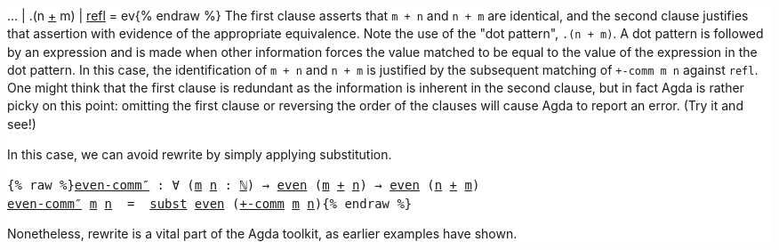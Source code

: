 <a id="12175" class="Symbol">...</a>                  <a id="12196" class="Symbol">|</a> <a id="12198" class="DottedPattern Symbol">.(</a><a id="12200" class="DottedPattern Bound">n</a> <a id="12202" href="{% endraw %}{{ site.baseurl }}{% link out/plfa/Equality.md %}{% raw %}#7452" class="DottedPattern Function Operator">+</a> <a id="12204" class="DottedPattern Bound">m</a><a id="12205" class="DottedPattern Symbol">)</a> <a id="12207" class="Symbol">|</a> <a id="12209" href="{% endraw %}{{ site.baseurl }}{% link out/plfa/Equality.md %}{% raw %}#723" class="InductiveConstructor">refl</a>        <a id="12221" class="Symbol">=</a> <a id="12223" class="Bound">ev</a>{% endraw %}</pre>
The first clause asserts that `m + n` and `n + m` are identical, and
the second clause justifies that assertion with evidence of the
appropriate equivalence.  Note the use of the "dot pattern", `.(n + m)`.
A dot pattern is followed by an expression and is made when
other information forces the value matched to be equal to the value of
the expression in the dot pattern.  In this case, the identification
of `m + n` and `n + m` is justified by the subsequent matching of
`+-comm m n` against `refl`.  One might think that the first clause is
redundant as the information is inherent in the second clause, but in
fact Agda is rather picky on this point: omitting the first clause or
reversing the order of the clauses will cause Agda to report an error.
(Try it and see!)

In this case, we can avoid rewrite by simply applying substitution.
<pre class="Agda">{% raw %}<a id="even-comm″"></a><a id="13091" href="{% endraw %}{{ site.baseurl }}{% link out/plfa/Equality.md %}{% raw %}#13091" class="Function">even-comm″</a> <a id="13102" class="Symbol">:</a> <a id="13104" class="Symbol">∀</a> <a id="13106" class="Symbol">(</a><a id="13107" href="{% endraw %}{{ site.baseurl }}{% link out/plfa/Equality.md %}{% raw %}#13107" class="Bound">m</a> <a id="13109" href="{% endraw %}{{ site.baseurl }}{% link out/plfa/Equality.md %}{% raw %}#13109" class="Bound">n</a> <a id="13111" class="Symbol">:</a> <a id="13113" href="{% endraw %}{{ site.baseurl }}{% link out/plfa/Equality.md %}{% raw %}#7411" class="Datatype">ℕ</a><a id="13114" class="Symbol">)</a> <a id="13116" class="Symbol">→</a> <a id="13118" href="{% endraw %}{{ site.baseurl }}{% link out/plfa/Equality.md %}{% raw %}#9186" class="Datatype">even</a> <a id="13123" class="Symbol">(</a><a id="13124" href="{% endraw %}{{ site.baseurl }}{% link out/plfa/Equality.md %}{% raw %}#13107" class="Bound">m</a> <a id="13126" href="{% endraw %}{{ site.baseurl }}{% link out/plfa/Equality.md %}{% raw %}#7452" class="Function Operator">+</a> <a id="13128" href="{% endraw %}{{ site.baseurl }}{% link out/plfa/Equality.md %}{% raw %}#13109" class="Bound">n</a><a id="13129" class="Symbol">)</a> <a id="13131" class="Symbol">→</a> <a id="13133" href="{% endraw %}{{ site.baseurl }}{% link out/plfa/Equality.md %}{% raw %}#9186" class="Datatype">even</a> <a id="13138" class="Symbol">(</a><a id="13139" href="{% endraw %}{{ site.baseurl }}{% link out/plfa/Equality.md %}{% raw %}#13109" class="Bound">n</a> <a id="13141" href="{% endraw %}{{ site.baseurl }}{% link out/plfa/Equality.md %}{% raw %}#7452" class="Function Operator">+</a> <a id="13143" href="{% endraw %}{{ site.baseurl }}{% link out/plfa/Equality.md %}{% raw %}#13107" class="Bound">m</a><a id="13144" class="Symbol">)</a>
<a id="13146" href="{% endraw %}{{ site.baseurl }}{% link out/plfa/Equality.md %}{% raw %}#13091" class="Function">even-comm″</a> <a id="13157" href="{% endraw %}{{ site.baseurl }}{% link out/plfa/Equality.md %}{% raw %}#13157" class="Bound">m</a> <a id="13159" href="{% endraw %}{{ site.baseurl }}{% link out/plfa/Equality.md %}{% raw %}#13159" class="Bound">n</a>  <a id="13162" class="Symbol">=</a>  <a id="13165" href="{% endraw %}{{ site.baseurl }}{% link out/plfa/Equality.md %}{% raw %}#4675" class="Function">subst</a> <a id="13171" href="{% endraw %}{{ site.baseurl }}{% link out/plfa/Equality.md %}{% raw %}#9186" class="Datatype">even</a> <a id="13176" class="Symbol">(</a><a id="13177" href="{% endraw %}{{ site.baseurl }}{% link out/plfa/Equality.md %}{% raw %}#8068" class="Function">+-comm</a> <a id="13184" href="{% endraw %}{{ site.baseurl }}{% link out/plfa/Equality.md %}{% raw %}#13157" class="Bound">m</a> <a id="13186" href="{% endraw %}{{ site.baseurl }}{% link out/plfa/Equality.md %}{% raw %}#13159" class="Bound">n</a><a id="13187" class="Symbol">)</a>{% endraw %}</pre>
Nonetheless, rewrite is a vital part of the Agda toolkit,
as earlier examples have shown.
